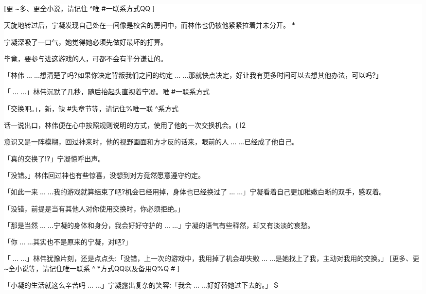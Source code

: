 
 [更 ~多、更全小说，请记住 ^唯 #一联系方式QQ ]



天旋地转过后，宁凝发现自己处在一间像是校舍的房间中，而林伟也仍被他紧紧拉着并未分开。 *



宁凝深吸了一口气，她觉得她必须先做好最坏的打算。



毕竟，要参与进这游戏的人，可都不会有半分谦让的。





「林伟 ... ...想清楚了吗?如果你决定背叛我们之间的约定 ... ...那就快点决定，好让我有更多时间可以去想其他办法，可以吗?」



「 ... ...」林伟沉默了几秒，随后抬起头直视着宁凝。唯 #一联系方式





「交换吧。」，新，缺 #失章节等，请记住%唯一联 ^系方式



话一说出口，林伟便在心中按照规则说明的方式，使用了他的一次交换机会。( I2



意识又是一阵模糊，回过神来时，他的视野画面和方才反的话来，眼前的人 ... ...已经成了他自己。



「真的交换了!?」宁凝惊呼出声。





「没错。」林伟回过神也有些惊喜，没想到对方竟然愿意遵守约定。





「如此一来 ... ...我的游戏就算结束了吧?机会已经用掉，身体也已经换过了 ... ...」宁凝看着自己更加稚嫩白晰的双手，感叹着。





「没错，前提是当有其他人对你使用交换时，你必须拒绝。」





「那是当然 ... ...宁凝的身体和身分，我会好好守护的 ... ...」宁凝的语气有些释然，却又有淡淡的哀愁。



「你 ... ...其实也不是原来的宁凝，对吧?」



「 ... ...」林伟犹豫片刻，还是点点头:「没错，上一次的游戏中，我用掉了机会却失败 ... ...是她找上了我，主动对我用的交换。」 [更多、更 ~全小说等，请记住唯一联系 ^ *方式QQ以及备用Q%Q # ]



「小凝的生活就这么辛苦吗 ... ...」宁凝露出复杂的笑容:「我会 ... ...好好替她过下去的。」 $

